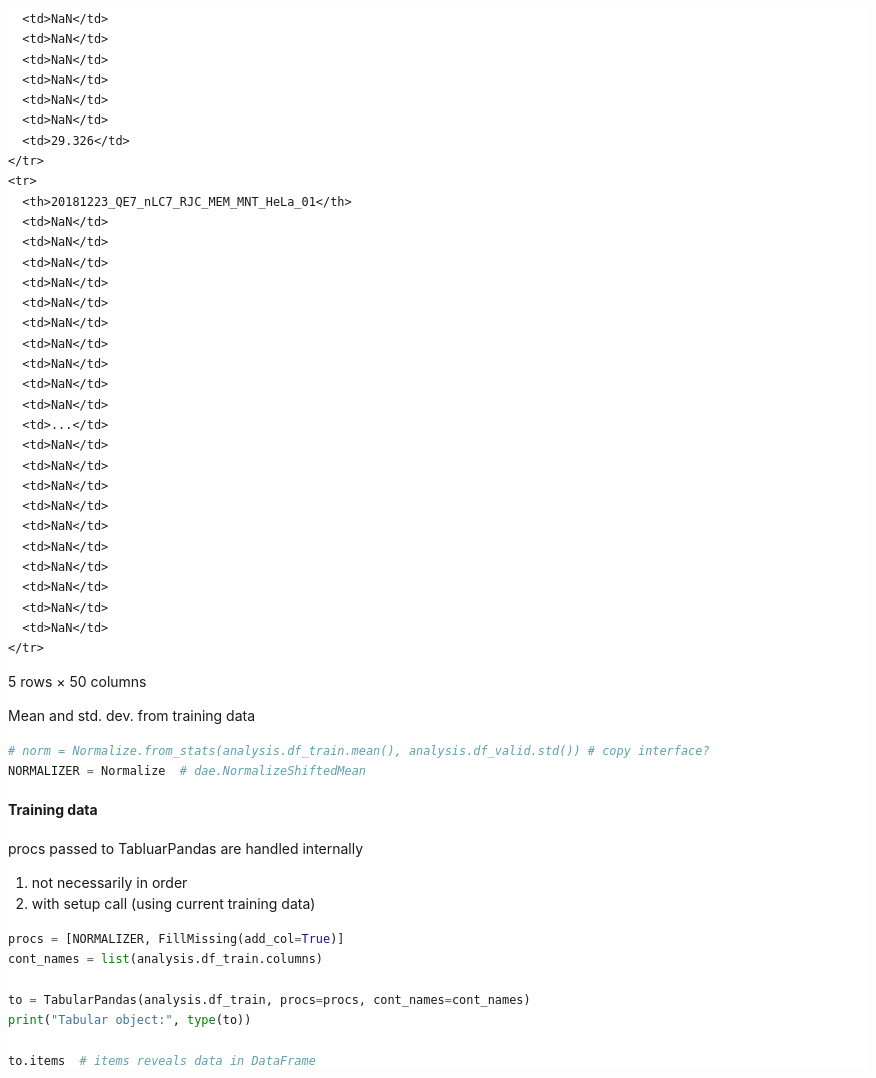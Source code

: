       <td>NaN</td>
      <td>NaN</td>
      <td>NaN</td>
      <td>NaN</td>
      <td>NaN</td>
      <td>NaN</td>
      <td>29.326</td>
    </tr>
    <tr>
      <th>20181223_QE7_nLC7_RJC_MEM_MNT_HeLa_01</th>
      <td>NaN</td>
      <td>NaN</td>
      <td>NaN</td>
      <td>NaN</td>
      <td>NaN</td>
      <td>NaN</td>
      <td>NaN</td>
      <td>NaN</td>
      <td>NaN</td>
      <td>NaN</td>
      <td>...</td>
      <td>NaN</td>
      <td>NaN</td>
      <td>NaN</td>
      <td>NaN</td>
      <td>NaN</td>
      <td>NaN</td>
      <td>NaN</td>
      <td>NaN</td>
      <td>NaN</td>
      <td>NaN</td>
    </tr>
  </tbody>
</table>
<p>5 rows × 50 columns</p>
</div>



Mean and std. dev. from training data


```python
# norm = Normalize.from_stats(analysis.df_train.mean(), analysis.df_valid.std()) # copy interface?
NORMALIZER = Normalize  # dae.NormalizeShiftedMean
```

#### Training data

procs passed to TabluarPandas are handled internally 
  1. not necessarily in order
  2. with setup call (using current training data)


```python
procs = [NORMALIZER, FillMissing(add_col=True)]
cont_names = list(analysis.df_train.columns)

to = TabularPandas(analysis.df_train, procs=procs, cont_names=cont_names)
print("Tabular object:", type(to))

to.items  # items reveals data in DataFrame
```
